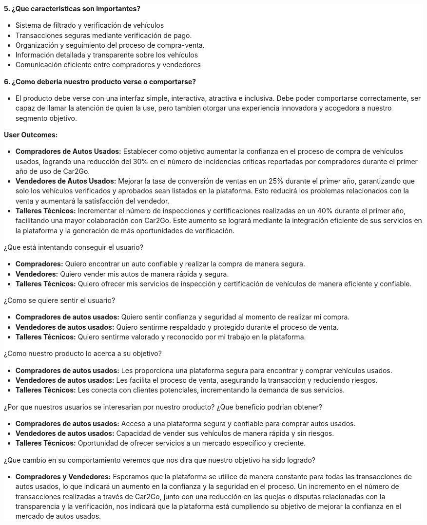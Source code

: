 **5. ¿Que caracteristicas son importantes?**
- Sistema de filtrado y verificación de vehículos
- Transacciones seguras mediante verificación de pago.
- Organización y seguimiento del proceso de compra-venta.
- Información detallada y transparente sobre los vehículos
- Comunicación eficiente entre compradores y vendedores

**6. ¿Como deberia nuestro producto verse o comportarse?**
-  El producto debe verse con una interfaz simple, interactiva, atractiva e inclusiva. Debe poder comportarse correctamente, ser capaz de llamar la atención de quien la use, pero tambien otorgar una experiencia innovadora y acogedora a nuestro segmento objetivo.

**User Outcomes:**
- **Compradores de Autos Usados:** Establecer como objetivo aumentar la confianza en el proceso de compra de vehículos usados, logrando una reducción del 30% en el número de incidencias críticas reportadas por compradores durante el primer año de uso de Car2Go.
- **Vendedores de Autos Usados:** Mejorar la tasa de conversión de ventas en un 25% durante el primer año, garantizando que solo los vehículos verificados y aprobados sean listados en la plataforma. Esto reducirá los problemas relacionados con la venta y aumentará la satisfacción del vendedor.
- **Talleres Técnicos:** Incrementar el número de inspecciones y certificaciones realizadas en un 40% durante el primer año, facilitando una mayor colaboración con Car2Go. Este aumento se logrará mediante la integración eficiente de sus servicios en la plataforma y la generación de más oportunidades de verificación.

¿Que está intentando conseguir el usuario?
- **Compradores:** Quiero encontrar un auto confiable y realizar la compra de manera segura.
- **Vendedores:** Quiero vender mis autos de manera rápida y segura.
- **Talleres Técnicos:** Quiero ofrecer mis servicios de inspección y certificación de vehículos de manera eficiente y confiable.

¿Como se quiere sentir el usuario?
- **Compradores de autos usados:** Quiero sentir confianza y seguridad al momento de realizar mi compra.
- **Vendedores de autos usados:** Quiero sentirme respaldado y protegido durante el proceso de venta.
- **Talleres Técnicos:** Quiero sentirme valorado y reconocido por mi trabajo en la plataforma.

¿Como nuestro producto lo acerca a su objetivo?

- **Compradores de autos usados:** Les proporciona una plataforma segura para encontrar y comprar vehículos usados.
- **Vendedores de autos usados:** Les facilita el proceso de venta, asegurando la transacción y reduciendo riesgos.
- **Talleres Técnicos:** Les conecta con clientes potenciales, incrementando la demanda de sus servicios.

¿Por que nuestros usuarios se interesarian por nuestro producto? ¿Que beneficio podrian obtener?

- **Compradores de autos usados:** Acceso a una plataforma segura y confiable para comprar autos usados.
- **Vendedores de autos usados:** Capacidad de vender sus vehículos de manera rápida y sin riesgos.
- **Talleres Técnicos:** Oportunidad de ofrecer servicios a un mercado específico y creciente.

¿Que cambio en su comportamiento veremos que nos dira que nuestro objetivo ha sido logrado?

- **Compradores y Vendedores:** Esperamos que la plataforma se utilice de manera constante para todas las transacciones
  de autos usados, lo que indicará un aumento en la confianza y la seguridad en el proceso. Un incremento en el número de
  transacciones realizadas a través de Car2Go, junto con una reducción en las quejas o disputas relacionadas con la transparencia
  y la verificación, nos indicará que la plataforma está cumpliendo su objetivo de mejorar la confianza en el mercado de autos usados.
